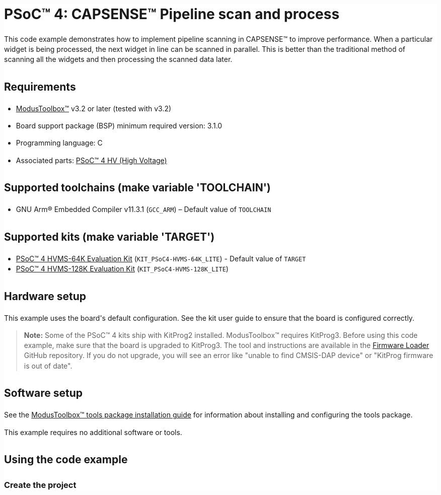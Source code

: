 # PSoC&trade; 4: CAPSENSE&trade; Pipeline scan and process

This code example demonstrates how to implement pipeline scanning in CAPSENSE&trade; to improve performance. When a particular widget is being processed, the next widget in line can be scanned in parallel. This is better than the traditional method of scanning all the widgets and then processing the scanned data later. 

## Requirements

- [ModusToolbox&trade;](https://www.infineon.com/modustoolbox) v3.2 or later (tested with v3.2)

- Board support package (BSP) minimum required version: 3.1.0
- Programming language: C
- Associated parts: [PSoC&trade; 4 HV (High Voltage)](https://www.infineon.com/cms/en/product/microcontroller/32-bit-psoc-arm-cortex-microcontroller/32-bit-psoc-4-hv-arm-cortex-m0/)

## Supported toolchains (make variable 'TOOLCHAIN')

- GNU Arm&reg; Embedded Compiler v11.3.1 (`GCC_ARM`) – Default value of `TOOLCHAIN`

## Supported kits (make variable 'TARGET')

- [PSoC&trade; 4 HVMS-64K Evaluation Kit](https://www.infineon.com/KIT_PSoC4-HVMS-64K_LITE) (`KIT_PSoC4-HVMS-64K_LITE`) - Default value of `TARGET`
- [PSoC&trade; 4 HVMS-128K Evaluation Kit](https://www.infineon.com/KIT_PSoC4-HVMS-128K_LITE) (`KIT_PSoC4-HVMS-128K_LITE`)

## Hardware setup

This example uses the board's default configuration. See the kit user guide to ensure that the board is configured correctly.

> **Note:** Some of the PSoC&trade; 4 kits ship with KitProg2 installed. ModusToolbox&trade; requires KitProg3. Before using this code example, make sure that the board is upgraded to KitProg3. The tool and instructions are available in the [Firmware Loader](https://github.com/Infineon/Firmware-loader) GitHub repository. If you do not upgrade, you will see an error like "unable to find CMSIS-DAP device" or "KitProg firmware is out of date".

## Software setup

See the [ModusToolbox&trade; tools package installation guide](https://www.infineon.com/ModusToolboxInstallguide) for information about installing and configuring the tools package.

This example requires no additional software or tools.



## Using the code example

### Create the project
